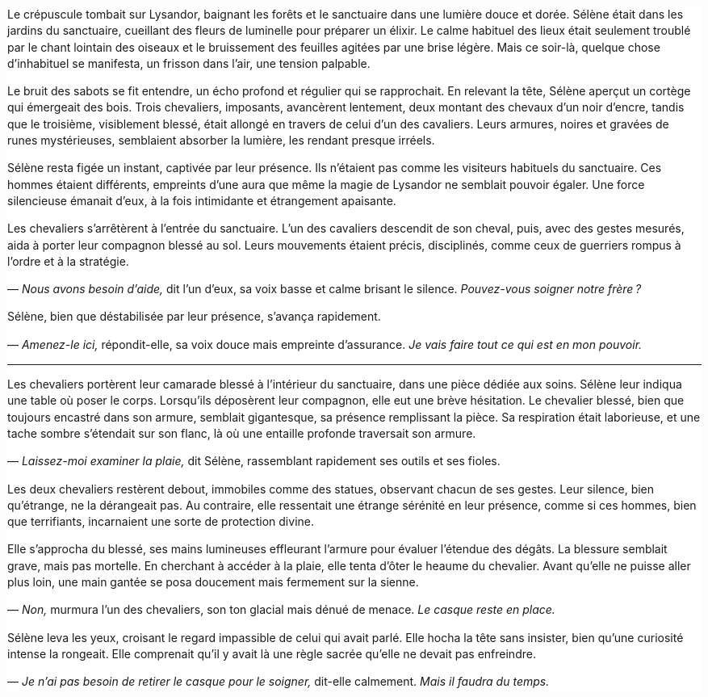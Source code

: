 Le crépuscule tombait sur Lysandor, baignant les forêts et le sanctuaire dans une lumière douce et dorée. Sélène était dans les jardins du sanctuaire, cueillant des fleurs de luminelle pour préparer un élixir. Le calme habituel des lieux était seulement troublé par le chant lointain des oiseaux et le bruissement des feuilles agitées par une brise légère. Mais ce soir-là, quelque chose d’inhabituel se manifesta, un frisson dans l’air, une tension palpable.

Le bruit des sabots se fit entendre, un écho profond et régulier qui se rapprochait. En relevant la tête, Sélène aperçut un cortège qui émergeait des bois. Trois chevaliers, imposants, avancèrent lentement, deux montant des chevaux d’un noir d’encre, tandis que le troisième, visiblement blessé, était allongé en travers de celui d’un des cavaliers. Leurs armures, noires et gravées de runes mystérieuses, semblaient absorber la lumière, les rendant presque irréels. 

Sélène resta figée un instant, captivée par leur présence. Ils n’étaient pas comme les visiteurs habituels du sanctuaire. Ces hommes étaient différents, empreints d’une aura que même la magie de Lysandor ne semblait pouvoir égaler. Une force silencieuse émanait d’eux, à la fois intimidante et étrangement apaisante.

Les chevaliers s’arrêtèrent à l’entrée du sanctuaire. L’un des cavaliers descendit de son cheval, puis, avec des gestes mesurés, aida à porter leur compagnon blessé au sol. Leurs mouvements étaient précis, disciplinés, comme ceux de guerriers rompus à l’ordre et à la stratégie.

— *Nous avons besoin d’aide,* dit l’un d’eux, sa voix basse et calme brisant le silence. *Pouvez-vous soigner notre frère ?*

Sélène, bien que déstabilisée par leur présence, s’avança rapidement.

— *Amenez-le ici,* répondit-elle, sa voix douce mais empreinte d’assurance. *Je vais faire tout ce qui est en mon pouvoir.*

---

Les chevaliers portèrent leur camarade blessé à l’intérieur du sanctuaire, dans une pièce dédiée aux soins. Sélène leur indiqua une table où poser le corps. Lorsqu’ils déposèrent leur compagnon, elle eut une brève hésitation. Le chevalier blessé, bien que toujours encastré dans son armure, semblait gigantesque, sa présence remplissant la pièce. Sa respiration était laborieuse, et une tache sombre s’étendait sur son flanc, là où une entaille profonde traversait son armure.

— *Laissez-moi examiner la plaie,* dit Sélène, rassemblant rapidement ses outils et ses fioles.

Les deux chevaliers restèrent debout, immobiles comme des statues, observant chacun de ses gestes. Leur silence, bien qu’étrange, ne la dérangeait pas. Au contraire, elle ressentait une étrange sérénité en leur présence, comme si ces hommes, bien que terrifiants, incarnaient une sorte de protection divine.

Elle s’approcha du blessé, ses mains lumineuses effleurant l’armure pour évaluer l’étendue des dégâts. La blessure semblait grave, mais pas mortelle. En cherchant à accéder à la plaie, elle tenta d’ôter le heaume du chevalier. Avant qu’elle ne puisse aller plus loin, une main gantée se posa doucement mais fermement sur la sienne.

— *Non,* murmura l’un des chevaliers, son ton glacial mais dénué de menace. *Le casque reste en place.*

Sélène leva les yeux, croisant le regard impassible de celui qui avait parlé. Elle hocha la tête sans insister, bien qu’une curiosité intense la rongeait. Elle comprenait qu’il y avait là une règle sacrée qu’elle ne devait pas enfreindre.

— *Je n’ai pas besoin de retirer le casque pour le soigner,* dit-elle calmement. *Mais il faudra du temps.*
